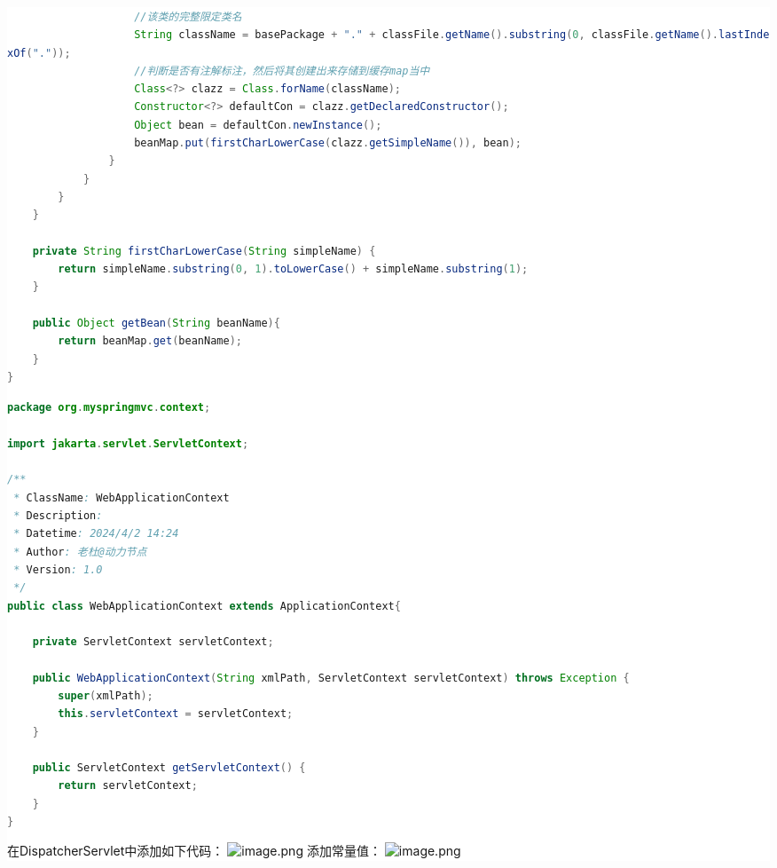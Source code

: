 ```java
	                //该类的完整限定类名
                    String className = basePackage + "." + classFile.getName().substring(0, classFile.getName().lastIndexOf("."));
                    //判断是否有注解标注，然后将其创建出来存储到缓存map当中
                    Class<?> clazz = Class.forName(className);
                    Constructor<?> defaultCon = clazz.getDeclaredConstructor();
                    Object bean = defaultCon.newInstance();
                    beanMap.put(firstCharLowerCase(clazz.getSimpleName()), bean);
                }
            }
        }
    }

    private String firstCharLowerCase(String simpleName) {
        return simpleName.substring(0, 1).toLowerCase() + simpleName.substring(1);
    }

    public Object getBean(String beanName){
        return beanMap.get(beanName);
    }
}

```


```java
package org.myspringmvc.context;

import jakarta.servlet.ServletContext;

/**
 * ClassName: WebApplicationContext
 * Description:
 * Datetime: 2024/4/2 14:24
 * Author: 老杜@动力节点
 * Version: 1.0
 */
public class WebApplicationContext extends ApplicationContext{

    private ServletContext servletContext;

    public WebApplicationContext(String xmlPath, ServletContext servletContext) throws Exception {
        super(xmlPath);
        this.servletContext = servletContext;
    }

    public ServletContext getServletContext() {
        return servletContext;
    }
}

```
在DispatcherServlet中添加如下代码：
![image.png](https://cdn.nlark.com/yuque/0/2024/png/21376908/1712041922023-4a1c3828-06cf-4443-a02a-e873e16993e1.png#averageHue=%232e2b2b&clientId=uae70fab4-1447-4&from=paste&height=457&id=u19a612c8&originHeight=457&originWidth=1367&originalType=binary&ratio=1&rotation=0&showTitle=false&size=80860&status=done&style=shadow&taskId=uc2d2171d-a841-4e76-acc5-456330636b2&title=&width=1367)
添加常量值：
![image.png](https://cdn.nlark.com/yuque/0/2024/png/21376908/1712041948893-c2315381-d5a0-4ba6-b97e-ecb53436073e.png#averageHue=%23302b2b&clientId=uae70fab4-1447-4&from=paste&height=289&id=u966d7c5a&originHeight=289&originWidth=962&originalType=binary&ratio=1&rotation=0&showTitle=false&size=34450&status=done&style=shadow&taskId=u2f340b9b-afc4-4ec2-aacc-c2f7addf677&title=&width=962)
